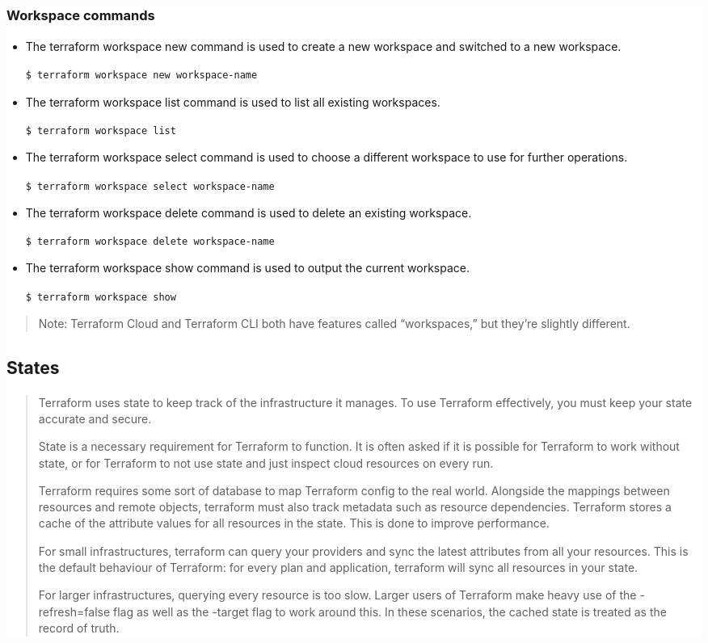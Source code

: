 ### Workspace commands

- The terraform workspace new command is used to create a new
    workspace and switched to a new workspace.
    ```shell
    $ terraform workspace new workspace-name
    ```

-  The terraform workspace list command is used to list all existing
    workspaces.
    ```shell
    $ terraform workspace list
    ```

-  The terraform workspace select command is used to choose a different
    workspace to use for further operations.
    ```shell
    $ terraform workspace select workspace-name
    ```

-  The terraform workspace delete command is used to delete an existing
    workspace.
    ```shell
    $ terraform workspace delete workspace-name
    ```

-  The terraform workspace show command is used to output the current
    workspace.
    ```shell
    $ terraform workspace show
    ```

> Note: Terraform Cloud and Terraform CLI both have features called “workspaces,” but they’re slightly different.

## States

> Terraform uses state to keep track of the infrastructure it manages.
> To use Terraform effectively, you must keep your state accurate and
> secure.
> 
> State is a necessary requirement for Terraform to function. It is
> often asked if it is possible for Terraform to work without state, or
> for Terraform to not use state and just inspect cloud resources on
> every run.
> 
> Terraform requires some sort of database to map Terraform config to
> the real world. Alongside the mappings between resources and remote
> objects, terraform must also track metadata such as resource
> dependencies. Terraform stores a cache of the attribute values for all
> resources in the state. This is done to improve performance.
> 
> For small infrastructures, terraform can query your providers and sync
> the latest attributes from all your resources. This is the default
> behaviour of Terraform: for every plan and application, terraform will
> sync all resources in your state.
> 
> For larger infrastructures, querying every resource is too slow.
> Larger users of Terraform make heavy use of the -refresh=false flag as
> well as the -target flag to work around this. In these scenarios, the
> cached state is treated as the record of truth.
